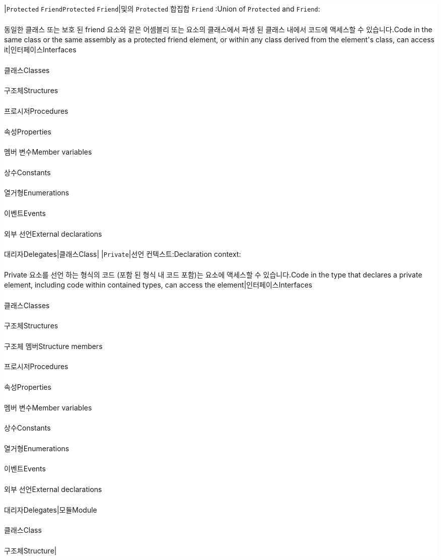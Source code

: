 |<span data-ttu-id="93b6b-209">`Protected` `Friend`</span><span class="sxs-lookup"><span data-stu-id="93b6b-209">`Protected` `Friend`</span></span>|<span data-ttu-id="93b6b-210">및의 `Protected` 합집합 `Friend` :</span><span class="sxs-lookup"><span data-stu-id="93b6b-210">Union of `Protected` and `Friend`:</span></span><br /><br /> <span data-ttu-id="93b6b-211">동일한 클래스 또는 보호 된 friend 요소와 같은 어셈블리 또는 요소의 클래스에서 파생 된 클래스 내에서 코드에 액세스할 수 있습니다.</span><span class="sxs-lookup"><span data-stu-id="93b6b-211">Code in the same class or the same assembly as a protected friend element, or within any class derived from the element's class, can access it</span></span>|<span data-ttu-id="93b6b-212">인터페이스</span><span class="sxs-lookup"><span data-stu-id="93b6b-212">Interfaces</span></span><br /><br /> <span data-ttu-id="93b6b-213">클래스</span><span class="sxs-lookup"><span data-stu-id="93b6b-213">Classes</span></span><br /><br /> <span data-ttu-id="93b6b-214">구조체</span><span class="sxs-lookup"><span data-stu-id="93b6b-214">Structures</span></span><br /><br /> <span data-ttu-id="93b6b-215">프로시저</span><span class="sxs-lookup"><span data-stu-id="93b6b-215">Procedures</span></span><br /><br /> <span data-ttu-id="93b6b-216">속성</span><span class="sxs-lookup"><span data-stu-id="93b6b-216">Properties</span></span><br /><br /> <span data-ttu-id="93b6b-217">멤버 변수</span><span class="sxs-lookup"><span data-stu-id="93b6b-217">Member variables</span></span><br /><br /> <span data-ttu-id="93b6b-218">상수</span><span class="sxs-lookup"><span data-stu-id="93b6b-218">Constants</span></span><br /><br /> <span data-ttu-id="93b6b-219">열거형</span><span class="sxs-lookup"><span data-stu-id="93b6b-219">Enumerations</span></span><br /><br /> <span data-ttu-id="93b6b-220">이벤트</span><span class="sxs-lookup"><span data-stu-id="93b6b-220">Events</span></span><br /><br /> <span data-ttu-id="93b6b-221">외부 선언</span><span class="sxs-lookup"><span data-stu-id="93b6b-221">External declarations</span></span><br /><br /> <span data-ttu-id="93b6b-222">대리자</span><span class="sxs-lookup"><span data-stu-id="93b6b-222">Delegates</span></span>|<span data-ttu-id="93b6b-223">클래스</span><span class="sxs-lookup"><span data-stu-id="93b6b-223">Class</span></span>|
|`Private`|<span data-ttu-id="93b6b-224">선언 컨텍스트:</span><span class="sxs-lookup"><span data-stu-id="93b6b-224">Declaration context:</span></span><br /><br /> <span data-ttu-id="93b6b-225">Private 요소를 선언 하는 형식의 코드 (포함 된 형식 내 코드 포함)는 요소에 액세스할 수 있습니다.</span><span class="sxs-lookup"><span data-stu-id="93b6b-225">Code in the type that declares a private element, including code within contained types, can access the element</span></span>|<span data-ttu-id="93b6b-226">인터페이스</span><span class="sxs-lookup"><span data-stu-id="93b6b-226">Interfaces</span></span><br /><br /> <span data-ttu-id="93b6b-227">클래스</span><span class="sxs-lookup"><span data-stu-id="93b6b-227">Classes</span></span><br /><br /> <span data-ttu-id="93b6b-228">구조체</span><span class="sxs-lookup"><span data-stu-id="93b6b-228">Structures</span></span><br /><br /> <span data-ttu-id="93b6b-229">구조체 멤버</span><span class="sxs-lookup"><span data-stu-id="93b6b-229">Structure members</span></span><br /><br /> <span data-ttu-id="93b6b-230">프로시저</span><span class="sxs-lookup"><span data-stu-id="93b6b-230">Procedures</span></span><br /><br /> <span data-ttu-id="93b6b-231">속성</span><span class="sxs-lookup"><span data-stu-id="93b6b-231">Properties</span></span><br /><br /> <span data-ttu-id="93b6b-232">멤버 변수</span><span class="sxs-lookup"><span data-stu-id="93b6b-232">Member variables</span></span><br /><br /> <span data-ttu-id="93b6b-233">상수</span><span class="sxs-lookup"><span data-stu-id="93b6b-233">Constants</span></span><br /><br /> <span data-ttu-id="93b6b-234">열거형</span><span class="sxs-lookup"><span data-stu-id="93b6b-234">Enumerations</span></span><br /><br /> <span data-ttu-id="93b6b-235">이벤트</span><span class="sxs-lookup"><span data-stu-id="93b6b-235">Events</span></span><br /><br /> <span data-ttu-id="93b6b-236">외부 선언</span><span class="sxs-lookup"><span data-stu-id="93b6b-236">External declarations</span></span><br /><br /> <span data-ttu-id="93b6b-237">대리자</span><span class="sxs-lookup"><span data-stu-id="93b6b-237">Delegates</span></span>|<span data-ttu-id="93b6b-238">모듈</span><span class="sxs-lookup"><span data-stu-id="93b6b-238">Module</span></span><br /><br /> <span data-ttu-id="93b6b-239">클래스</span><span class="sxs-lookup"><span data-stu-id="93b6b-239">Class</span></span><br /><br /> <span data-ttu-id="93b6b-240">구조체</span><span class="sxs-lookup"><span data-stu-id="93b6b-240">Structure</span></span>|